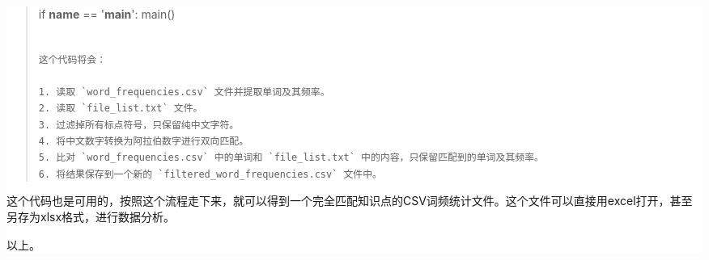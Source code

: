 > 
> if __name__ == '__main__':
>     main()
> ```
>
> 这个代码将会：
>
> 1. 读取 `word_frequencies.csv` 文件并提取单词及其频率。
> 2. 读取 `file_list.txt` 文件。
> 3. 过滤掉所有标点符号，只保留纯中文字符。
> 4. 将中文数字转换为阿拉伯数字进行双向匹配。
> 5. 比对 `word_frequencies.csv` 中的单词和 `file_list.txt` 中的内容，只保留匹配到的单词及其频率。
> 6. 将结果保存到一个新的 `filtered_word_frequencies.csv` 文件中。

这个代码也是可用的，按照这个流程走下来，就可以得到一个完全匹配知识点的CSV词频统计文件。这个文件可以直接用excel打开，甚至另存为xlsx格式，进行数据分析。

以上。